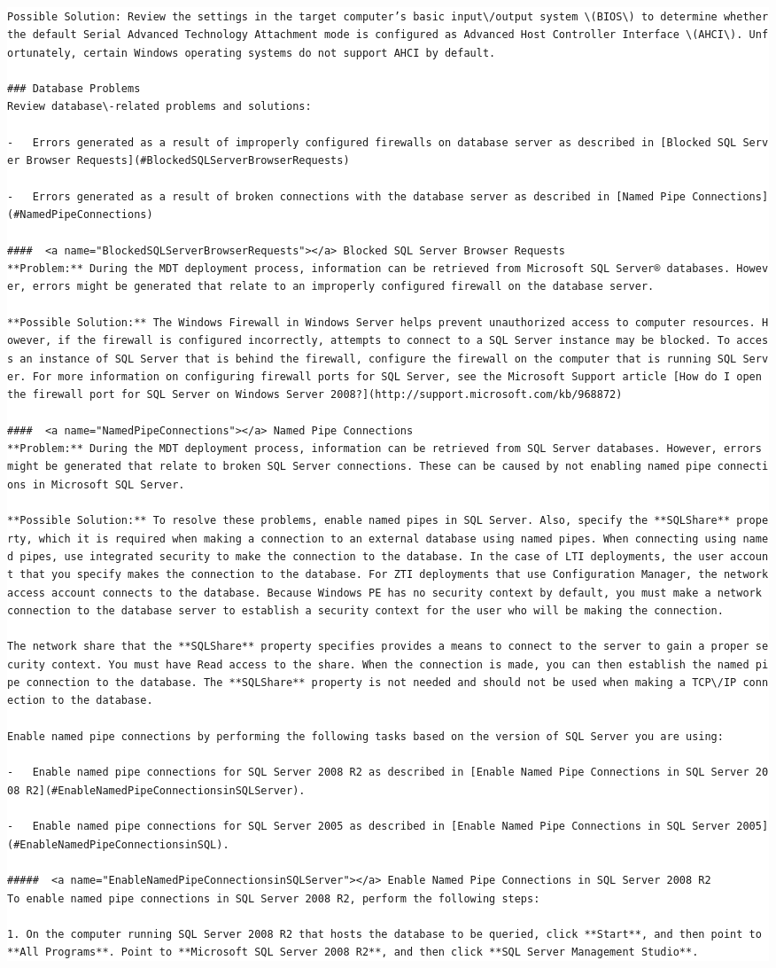   ```  
 Possible Solution: Review the settings in the target computer’s basic input\/output system \(BIOS\) to determine whether the default Serial Advanced Technology Attachment mode is configured as Advanced Host Controller Interface \(AHCI\). Unfortunately, certain Windows operating systems do not support AHCI by default.  

### Database Problems  
 Review database\-related problems and solutions:  

-   Errors generated as a result of improperly configured firewalls on database server as described in [Blocked SQL Server Browser Requests](#BlockedSQLServerBrowserRequests)  

-   Errors generated as a result of broken connections with the database server as described in [Named Pipe Connections](#NamedPipeConnections)  

####  <a name="BlockedSQLServerBrowserRequests"></a> Blocked SQL Server Browser Requests  
 **Problem:** During the MDT deployment process, information can be retrieved from Microsoft SQL Server® databases. However, errors might be generated that relate to an improperly configured firewall on the database server.  

 **Possible Solution:** The Windows Firewall in Windows Server helps prevent unauthorized access to computer resources. However, if the firewall is configured incorrectly, attempts to connect to a SQL Server instance may be blocked. To access an instance of SQL Server that is behind the firewall, configure the firewall on the computer that is running SQL Server. For more information on configuring firewall ports for SQL Server, see the Microsoft Support article [How do I open the firewall port for SQL Server on Windows Server 2008?](http://support.microsoft.com/kb/968872)  

####  <a name="NamedPipeConnections"></a> Named Pipe Connections  
 **Problem:** During the MDT deployment process, information can be retrieved from SQL Server databases. However, errors might be generated that relate to broken SQL Server connections. These can be caused by not enabling named pipe connections in Microsoft SQL Server.  

 **Possible Solution:** To resolve these problems, enable named pipes in SQL Server. Also, specify the **SQLShare** property, which it is required when making a connection to an external database using named pipes. When connecting using named pipes, use integrated security to make the connection to the database. In the case of LTI deployments, the user account that you specify makes the connection to the database. For ZTI deployments that use Configuration Manager, the network access account connects to the database. Because Windows PE has no security context by default, you must make a network connection to the database server to establish a security context for the user who will be making the connection.  

 The network share that the **SQLShare** property specifies provides a means to connect to the server to gain a proper security context. You must have Read access to the share. When the connection is made, you can then establish the named pipe connection to the database. The **SQLShare** property is not needed and should not be used when making a TCP\/IP connection to the database.  

 Enable named pipe connections by performing the following tasks based on the version of SQL Server you are using:  

-   Enable named pipe connections for SQL Server 2008 R2 as described in [Enable Named Pipe Connections in SQL Server 2008 R2](#EnableNamedPipeConnectionsinSQLServer).  

-   Enable named pipe connections for SQL Server 2005 as described in [Enable Named Pipe Connections in SQL Server 2005](#EnableNamedPipeConnectionsinSQL).  

#####  <a name="EnableNamedPipeConnectionsinSQLServer"></a> Enable Named Pipe Connections in SQL Server 2008 R2  
 To enable named pipe connections in SQL Server 2008 R2, perform the following steps:  

1. On the computer running SQL Server 2008 R2 that hosts the database to be queried, click **Start**, and then point to **All Programs**. Point to **Microsoft SQL Server 2008 R2**, and then click **SQL Server Management Studio**.  

  ```